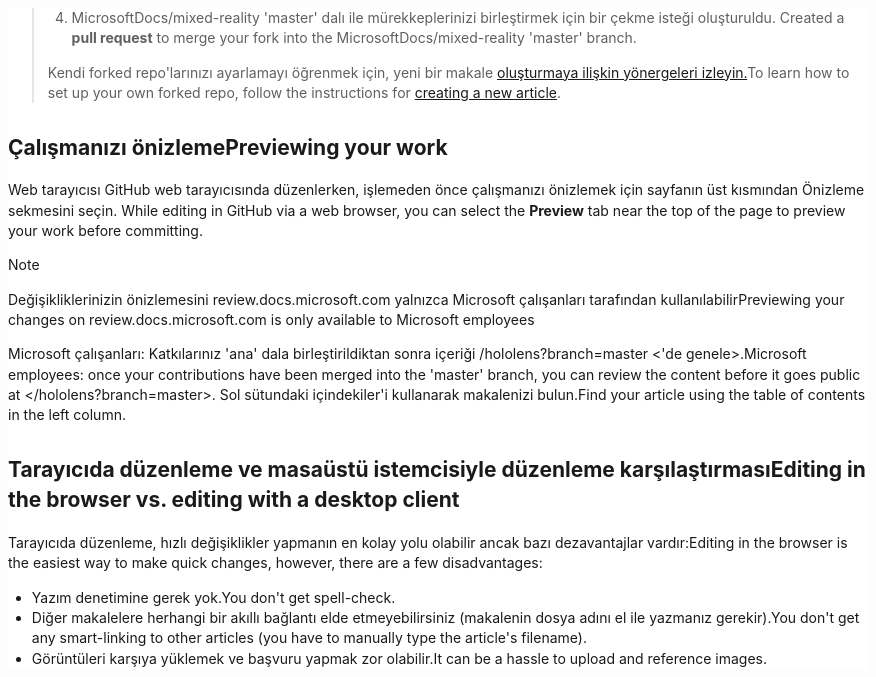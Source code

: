 >4. <span data-ttu-id="b0d21-206">MicrosoftDocs/mixed-reality 'master' dalı ile mürekkeplerinizi birleştirmek için bir çekme isteği oluşturuldu. </span><span class="sxs-lookup"><span data-stu-id="b0d21-206">Created a **pull request** to merge your fork into the MicrosoftDocs/mixed-reality 'master' branch.</span></span>
>
><span data-ttu-id="b0d21-207">Kendi forked repo'larınızı ayarlamayı öğrenmek için, yeni bir makale [oluşturmaya ilişkin yönergeleri izleyin.](#creating-a-new-article)</span><span class="sxs-lookup"><span data-stu-id="b0d21-207">To learn how to set up your own forked repo, follow the instructions for [creating a new article](#creating-a-new-article).</span></span>

## <a name="previewing-your-work"></a><span data-ttu-id="b0d21-208">Çalışmanızı önizleme</span><span class="sxs-lookup"><span data-stu-id="b0d21-208">Previewing your work</span></span>

<span data-ttu-id="b0d21-209">Web tarayıcısı GitHub web tarayıcısında düzenlerken, işlemeden önce çalışmanızı önizlemek için sayfanın üst kısmından Önizleme sekmesini seçin. </span><span class="sxs-lookup"><span data-stu-id="b0d21-209">While editing in GitHub via a web browser, you can select the **Preview** tab near the top of the page to preview your work before committing.</span></span> 

>[!NOTE]
><span data-ttu-id="b0d21-210">Değişikliklerinizin önizlemesini review.docs.microsoft.com yalnızca Microsoft çalışanları tarafından kullanılabilir</span><span class="sxs-lookup"><span data-stu-id="b0d21-210">Previewing your changes on review.docs.microsoft.com is only available to Microsoft employees</span></span>

<span data-ttu-id="b0d21-211">Microsoft çalışanları: Katkılarınız 'ana' dala birleştirildiktan sonra içeriği /hololens?branch=master <'de genele>.</span><span class="sxs-lookup"><span data-stu-id="b0d21-211">Microsoft employees: once your contributions have been merged into the 'master' branch, you can review the content before it goes public at </hololens?branch=master>.</span></span> <span data-ttu-id="b0d21-212">Sol sütundaki içindekiler'i kullanarak makalenizi bulun.</span><span class="sxs-lookup"><span data-stu-id="b0d21-212">Find your article using the table of contents in the left column.</span></span>

## <a name="editing-in-the-browser-vs-editing-with-a-desktop-client"></a><span data-ttu-id="b0d21-213">Tarayıcıda düzenleme ve masaüstü istemcisiyle düzenleme karşılaştırması</span><span class="sxs-lookup"><span data-stu-id="b0d21-213">Editing in the browser vs. editing with a desktop client</span></span>

<span data-ttu-id="b0d21-214">Tarayıcıda düzenleme, hızlı değişiklikler yapmanın en kolay yolu olabilir ancak bazı dezavantajlar vardır:</span><span class="sxs-lookup"><span data-stu-id="b0d21-214">Editing in the browser is the easiest way to make quick changes, however, there are a few disadvantages:</span></span>

- <span data-ttu-id="b0d21-215">Yazım denetimine gerek yok.</span><span class="sxs-lookup"><span data-stu-id="b0d21-215">You don't get spell-check.</span></span>
- <span data-ttu-id="b0d21-216">Diğer makalelere herhangi bir akıllı bağlantı elde etmeyebilirsiniz (makalenin dosya adını el ile yazmanız gerekir).</span><span class="sxs-lookup"><span data-stu-id="b0d21-216">You don't get any smart-linking to other articles (you have to manually type the article's filename).</span></span>
- <span data-ttu-id="b0d21-217">Görüntüleri karşıya yüklemek ve başvuru yapmak zor olabilir.</span><span class="sxs-lookup"><span data-stu-id="b0d21-217">It can be a hassle to upload and reference images.</span></span>
